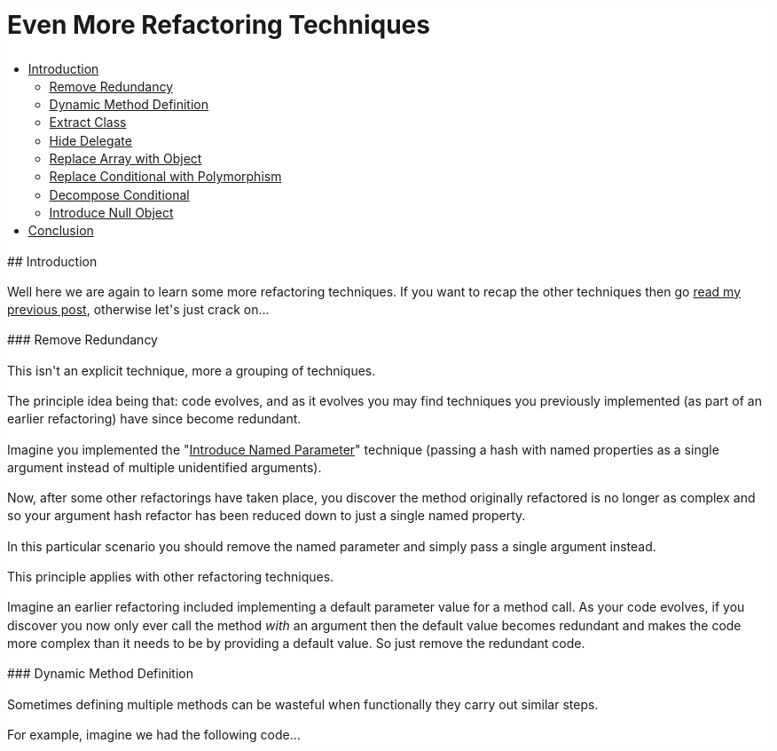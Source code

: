 # Even More Refactoring Techniques

- [Introduction](#0)
	- [Remove Redundancy](#1)
	- [Dynamic Method Definition](#2)
	- [Extract Class](#3)
	- [Hide Delegate](#4)
	- [Replace Array with Object](#5)
	- [Replace Conditional with Polymorphism](#6)
	- [Decompose Conditional](#7)
	- [Introduce Null Object](#8)
- [Conclusion](#9)

<div id="0"></div>
## Introduction

Well here we are again to learn some more refactoring techniques. If you want to recap the other techniques then go [read my previous post](refactoring-techniques.html), otherwise let's just crack on...

<div id="1"></div>
### Remove Redundancy

This isn't an explicit technique, more a grouping of techniques.

The principle idea being that: code evolves, and as it evolves you may find techniques you previously implemented (as part of an earlier refactoring) have since become redundant. 

Imagine you implemented the "[Introduce Named Parameter](refactoring-techniques.html#22)" technique (passing a hash with named properties as a single argument instead of multiple unidentified arguments). 

Now, after some other refactorings have taken place, you discover the method originally refactored is no longer as complex and so your argument hash refactor has been reduced down to just a single named property. 

In this particular scenario you should remove the named parameter and simply pass a single argument instead.

This principle applies with other refactoring techniques. 

Imagine an earlier refactoring included implementing a default parameter value for a method call. As your code evolves, if you discover you now only ever call the method *with* an argument then the default value becomes redundant and makes the code more complex than it needs to be by providing a default value. So just remove the redundant code.

<div id="2"></div>
### Dynamic Method Definition

Sometimes defining multiple methods can be wasteful when functionally they carry out similar steps. 

For example, imagine we had the following code... 

